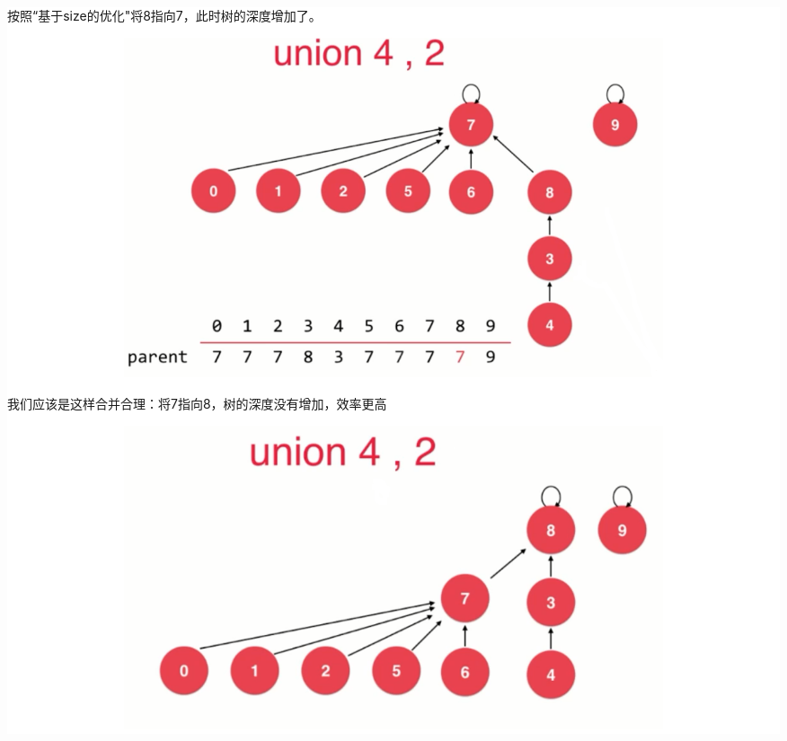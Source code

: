按照“基于size的优化"将8指向7，此时树的深度增加了。

<div align="center"><img src="pics//unionFind//uf_5.png" width="600"/></div>

我们应该是这样合并合理：将7指向8，树的深度没有增加，效率更高

<div align="center"><img src="pics//unionFind//uf_6.png" width="600"/></div>
